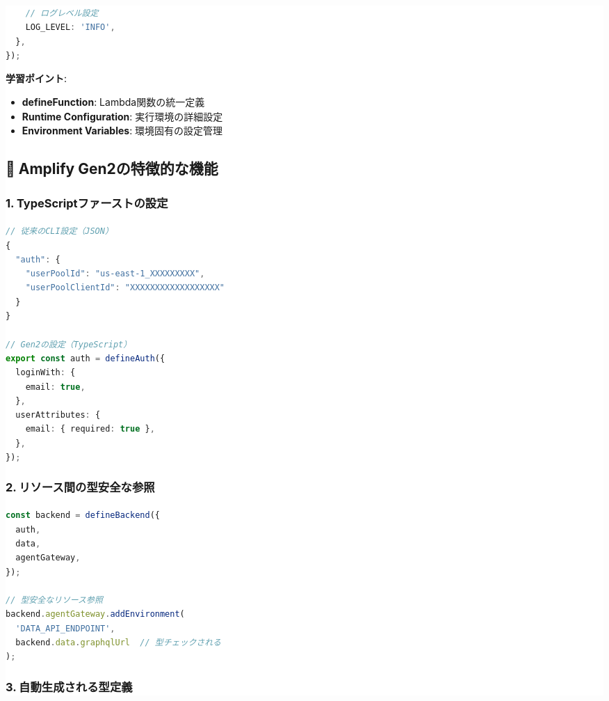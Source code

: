 ```typescript
    // ログレベル設定
    LOG_LEVEL: 'INFO',
  },
});
```

**学習ポイント**:
- **defineFunction**: Lambda関数の統一定義
- **Runtime Configuration**: 実行環境の詳細設定
- **Environment Variables**: 環境固有の設定管理

## 🎨 Amplify Gen2の特徴的な機能

### 1. TypeScriptファーストの設定

```typescript
// 従来のCLI設定（JSON）
{
  "auth": {
    "userPoolId": "us-east-1_XXXXXXXXX",
    "userPoolClientId": "XXXXXXXXXXXXXXXXXX"
  }
}

// Gen2の設定（TypeScript）
export const auth = defineAuth({
  loginWith: {
    email: true,
  },
  userAttributes: {
    email: { required: true },
  },
});
```

### 2. リソース間の型安全な参照

```typescript
const backend = defineBackend({
  auth,
  data,
  agentGateway,
});

// 型安全なリソース参照
backend.agentGateway.addEnvironment(
  'DATA_API_ENDPOINT', 
  backend.data.graphqlUrl  // 型チェックされる
);
```

### 3. 自動生成される型定義
